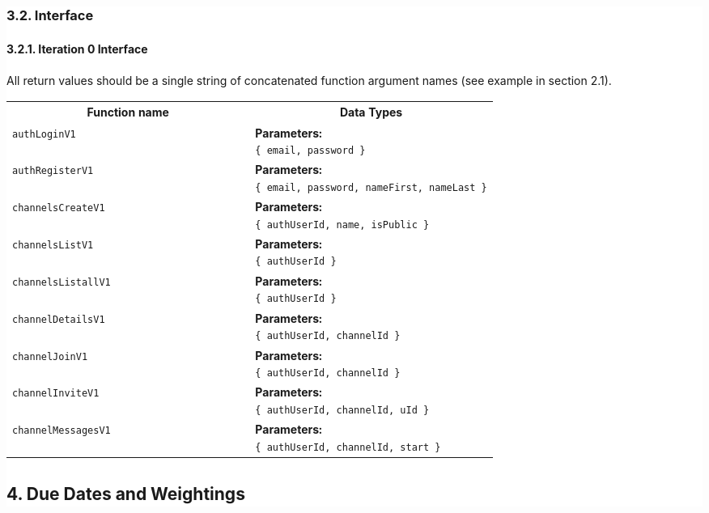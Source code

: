 ### 3.2. Interface
#### 3.2.1. Iteration 0 Interface
All return values should be a single string of concatenated function argument names (see example in section 2.1).

<table>
  <tr>
    <th style="width:50%">Function name</th>
    <th style="width:50%">Data Types</th>
  </tr>
  <tr>
    <td><code>authLoginV1</code></td>
    <td><b>Parameters:</b><br /><code>{ email, password }</code></td>
  </tr>
  <tr>
    <td><code>authRegisterV1</code></td>
    <td><b>Parameters:</b><br /><code>{ email, password, nameFirst, nameLast }</code></td>
  </tr>
  <tr>
    <td><code>channelsCreateV1</code></td>
    <td><b>Parameters:</b><br /><code>{ authUserId, name, isPublic }</code></td>
  </tr>
  <tr>
    <td><code>channelsListV1</code></td>
    <td><b>Parameters:</b><br /><code>{ authUserId }</code></td>
  </tr>
  <tr>
    <td><code>channelsListallV1</code></td>
    <td><b>Parameters:</b><br /><code>{ authUserId }</code></td>
  </tr>
  <tr>
    <td><code>channelDetailsV1</code></td>
    <td><b>Parameters:</b><br /><code>{ authUserId, channelId }</code></td>
  </tr>
  <tr>
    <td><code>channelJoinV1</code></td>
    <td><b>Parameters:</b><br /><code>{ authUserId, channelId }</code></td>
  </tr>
  <tr>
    <td><code>channelInviteV1</code></td>
    <td><b>Parameters:</b><br /><code>{ authUserId, channelId, uId }</code></td>
  </tr>
  <tr>
    <td><code>channelMessagesV1</code></td>
    <td><b>Parameters:</b><br /><code>{ authUserId, channelId, start }</code></td>
  </tr>
</table>

## 4. Due Dates and Weightings

